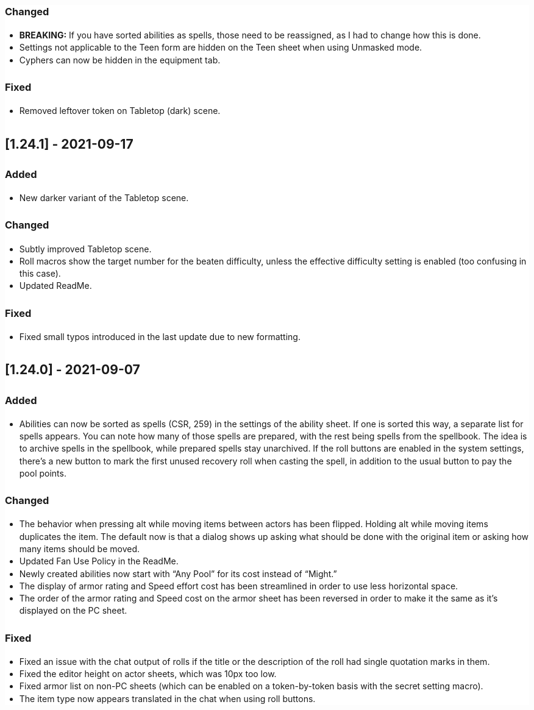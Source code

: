 ### Changed
- **BREAKING:** If you have sorted abilities as spells, those need to be reassigned, as I had to change how this is done.
- Settings not applicable to the Teen form are hidden on the Teen sheet when using Unmasked mode.
- Cyphers can now be hidden in the equipment tab.

### Fixed
- Removed leftover token on Tabletop (dark) scene.

## [1.24.1] - 2021-09-17
### Added
- New darker variant of the Tabletop scene.

### Changed
- Subtly improved Tabletop scene.
- Roll macros show the target number for the beaten difficulty, unless the effective difficulty setting is enabled (too confusing in this case).
- Updated ReadMe.

### Fixed
- Fixed small typos introduced in the last update due to new formatting.

## [1.24.0] - 2021-09-07
### Added
- Abilities can now be sorted as spells (CSR, 259) in the settings of the ability sheet. If one is sorted this way, a separate list for spells appears. You can note how many of those spells are prepared, with the rest being spells from the spellbook. The idea is to archive spells in the spellbook, while prepared spells stay unarchived. If the roll buttons are enabled in the system settings, there’s a new button to mark the first unused recovery roll when casting the spell, in addition to the usual button to pay the pool points.

### Changed
- The behavior when pressing alt while moving items between actors has been flipped. Holding alt while moving items duplicates the item. The default now is that a dialog shows up asking what should be done with the original item or asking how many items should be moved.
- Updated Fan Use Policy in the ReadMe.
- Newly created abilities now start with “Any Pool” for its cost instead of “Might.”
- The display of armor rating and Speed effort cost has been streamlined in order to use less horizontal space.
- The order of the armor rating and Speed cost on the armor sheet has been reversed in order to make it the same as it’s displayed on the PC sheet.

### Fixed
- Fixed an issue with the chat output of rolls if the title or the description of the roll had single quotation marks in them.
- Fixed the editor height on actor sheets, which was 10px too low.
- Fixed armor list on non-PC sheets (which can be enabled on a token-by-token basis with the secret setting macro).
- The item type now appears translated in the chat when using roll buttons.

